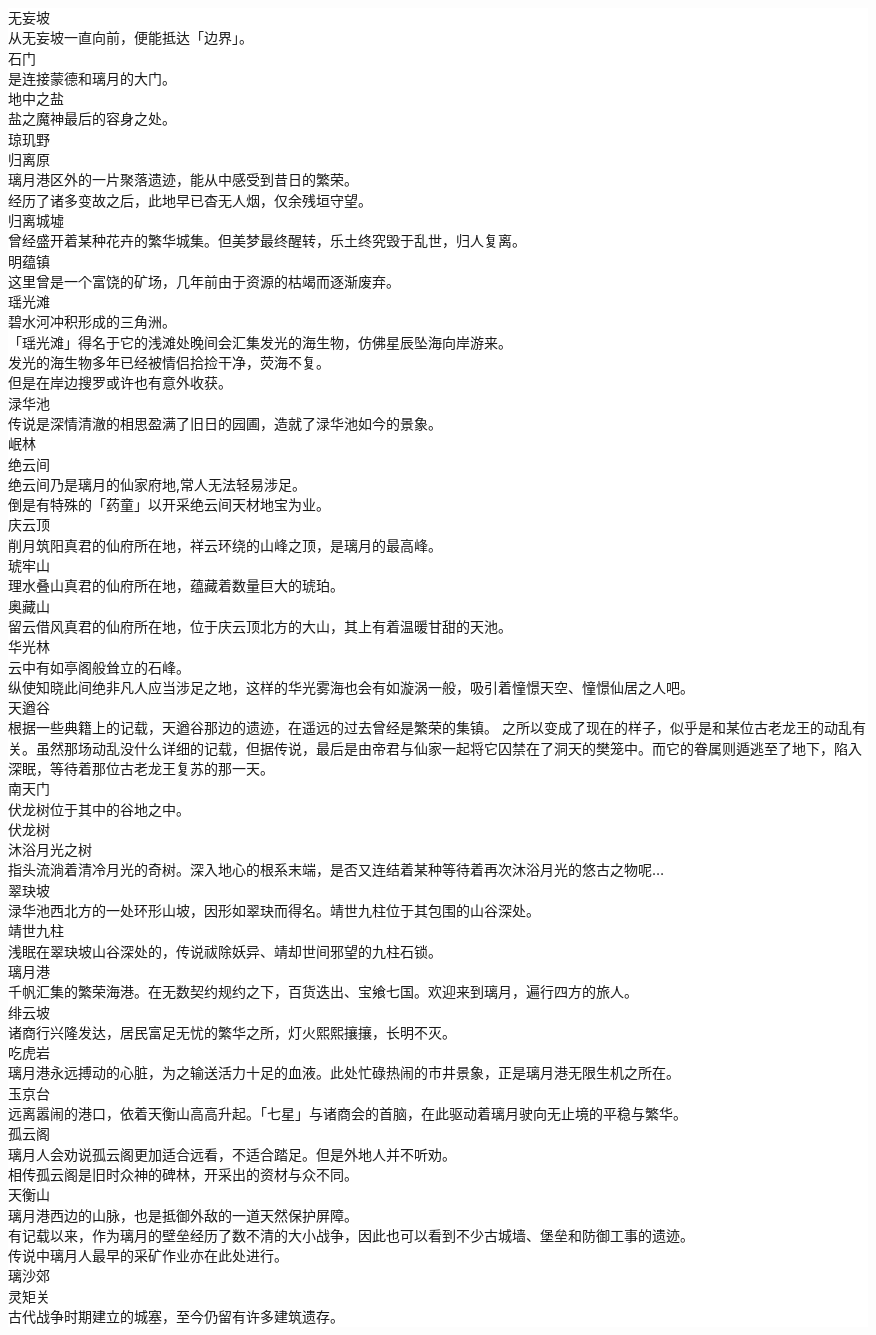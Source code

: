 无妄坡  
从无妄坡一直向前，便能抵达「边界」。  
石门  
是连接蒙德和璃月的大门。  
地中之盐  
盐之魔神最后的容身之处。  
琼玑野  
归离原  
璃月港区外的一片聚落遗迹，能从中感受到昔日的繁荣。  
经历了诸多变故之后，此地早已杳无人烟，仅余残垣守望。  
归离城墟  
曾经盛开着某种花卉的繁华城集。但美梦最终醒转，乐土终究毁于乱世，归人复离。  
明蕴镇  
这里曾是一个富饶的矿场，几年前由于资源的枯竭而逐渐废弃。  
瑶光滩  
碧水河冲积形成的三角洲。  
「瑶光滩」得名于它的浅滩处晚间会汇集发光的海生物，仿佛星辰坠海向岸游来。  
发光的海生物多年已经被情侣拾捡干净，荧海不复。  
但是在岸边搜罗或许也有意外收获。  
渌华池  
传说是深情清澈的相思盈满了旧日的园圃，造就了渌华池如今的景象。  
岷林  
绝云间  
绝云间乃是璃月的仙家府地,常人无法轻易涉足。  
倒是有特殊的「药童」以开采绝云间天材地宝为业。  
庆云顶  
削月筑阳真君的仙府所在地，祥云环绕的山峰之顶，是璃月的最高峰。  
琥牢山  
理水叠山真君的仙府所在地，蕴藏着数量巨大的琥珀。  
奥藏山  
留云借风真君的仙府所在地，位于庆云顶北方的大山，其上有着温暖甘甜的天池。  
华光林  
云中有如亭阁般耸立的石峰。  
纵使知晓此间绝非凡人应当涉足之地，这样的华光雾海也会有如漩涡一般，吸引着憧憬天空、憧憬仙居之人吧。  
天遒谷  
根据一些典籍上的记载，天遒谷那边的遗迹，在遥远的过去曾经是繁荣的集镇。 之所以变成了现在的样子，似乎是和某位古老龙王的动乱有关。虽然那场动乱没什么详细的记载，但据传说，最后是由帝君与仙家一起将它囚禁在了洞天的樊笼中。而它的眷属则遁逃至了地下，陷入深眠，等待着那位古老龙王复苏的那一天。  
南天门  
伏龙树位于其中的谷地之中。  
伏龙树  
沐浴月光之树  
指头流淌着清冷月光的奇树。深入地心的根系末端，是否又连结着某种等待着再次沐浴月光的悠古之物呢…  
翠玦坡  
渌华池西北方的一处环形山坡，因形如翠玦而得名。靖世九柱位于其包围的山谷深处。  
靖世九柱  
浅眠在翠玦坡山谷深处的，传说祓除妖异、靖却世间邪望的九柱石锁。  
璃月港  
千帆汇集的繁荣海港。在无数契约规约之下，百货迭出、宝飨七国。欢迎来到璃月，遍行四方的旅人。  
绯云坡  
诸商行兴隆发达，居民富足无忧的繁华之所，灯火熙熙攘攘，长明不灭。  
吃虎岩  
璃月港永远搏动的心脏，为之输送活力十足的血液。此处忙碌热闹的市井景象，正是璃月港无限生机之所在。  
玉京台  
远离嚣闹的港口，依着天衡山高高升起。「七星」与诸商会的首脑，在此驱动着璃月驶向无止境的平稳与繁华。  
孤云阁  
璃月人会劝说孤云阁更加适合远看，不适合踏足。但是外地人并不听劝。  
相传孤云阁是旧时众神的碑林，开采出的资材与众不同。  
天衡山  
璃月港西边的山脉，也是抵御外敌的一道天然保护屏障。  
有记载以来，作为璃月的壁垒经历了数不清的大小战争，因此也可以看到不少古城墙、堡垒和防御工事的遗迹。  
传说中璃月人最早的采矿作业亦在此处进行。  
璃沙郊  
灵矩关  
古代战争时期建立的城塞，至今仍留有许多建筑遗存。  